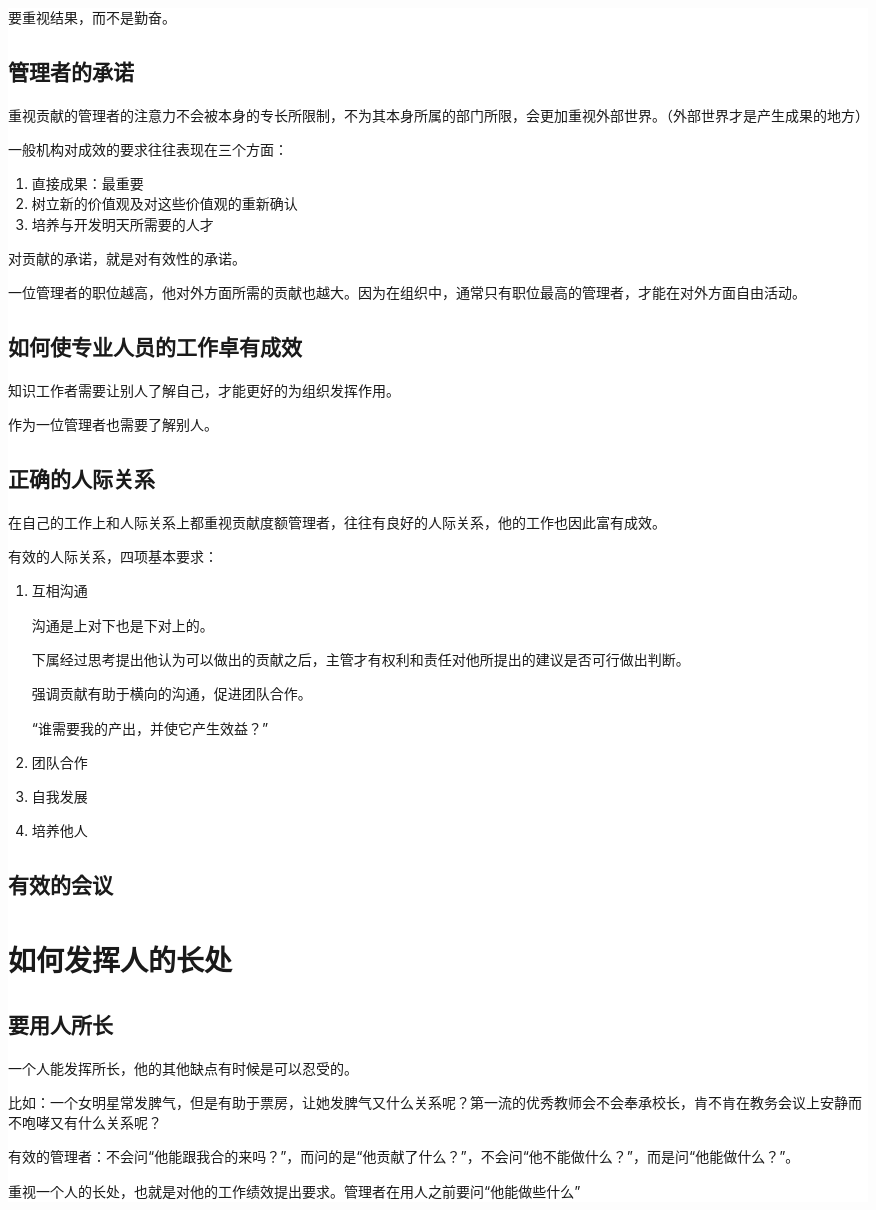 要重视结果，而不是勤奋。

## 管理者的承诺

重视贡献的管理者的注意力不会被本身的专长所限制，不为其本身所属的部门所限，会更加重视外部世界。（外部世界才是产生成果的地方）

一般机构对成效的要求往往表现在三个方面：

1. 直接成果：最重要
2. 树立新的价值观及对这些价值观的重新确认
3. 培养与开发明天所需要的人才

对贡献的承诺，就是对有效性的承诺。

一位管理者的职位越高，他对外方面所需的贡献也越大。因为在组织中，通常只有职位最高的管理者，才能在对外方面自由活动。

## 如何使专业人员的工作卓有成效

知识工作者需要让别人了解自己，才能更好的为组织发挥作用。

作为一位管理者也需要了解别人。

## 正确的人际关系

在自己的工作上和人际关系上都重视贡献度额管理者，往往有良好的人际关系，他的工作也因此富有成效。

有效的人际关系，四项基本要求：

1. 互相沟通

    沟通是上对下也是下对上的。

    下属经过思考提出他认为可以做出的贡献之后，主管才有权利和责任对他所提出的建议是否可行做出判断。

    强调贡献有助于横向的沟通，促进团队合作。

    “谁需要我的产出，并使它产生效益？”
2. 团队合作
3. 自我发展
4. 培养他人

## 有效的会议


# 如何发挥人的长处

## 要用人所长

一个人能发挥所长，他的其他缺点有时候是可以忍受的。

比如：一个女明星常发脾气，但是有助于票房，让她发脾气又什么关系呢？第一流的优秀教师会不会奉承校长，肯不肯在教务会议上安静而不咆哮又有什么关系呢？

有效的管理者：不会问“他能跟我合的来吗？”，而问的是“他贡献了什么？”，不会问“他不能做什么？”，而是问“他能做什么？”。

重视一个人的长处，也就是对他的工作绩效提出要求。管理者在用人之前要问“他能做些什么”
